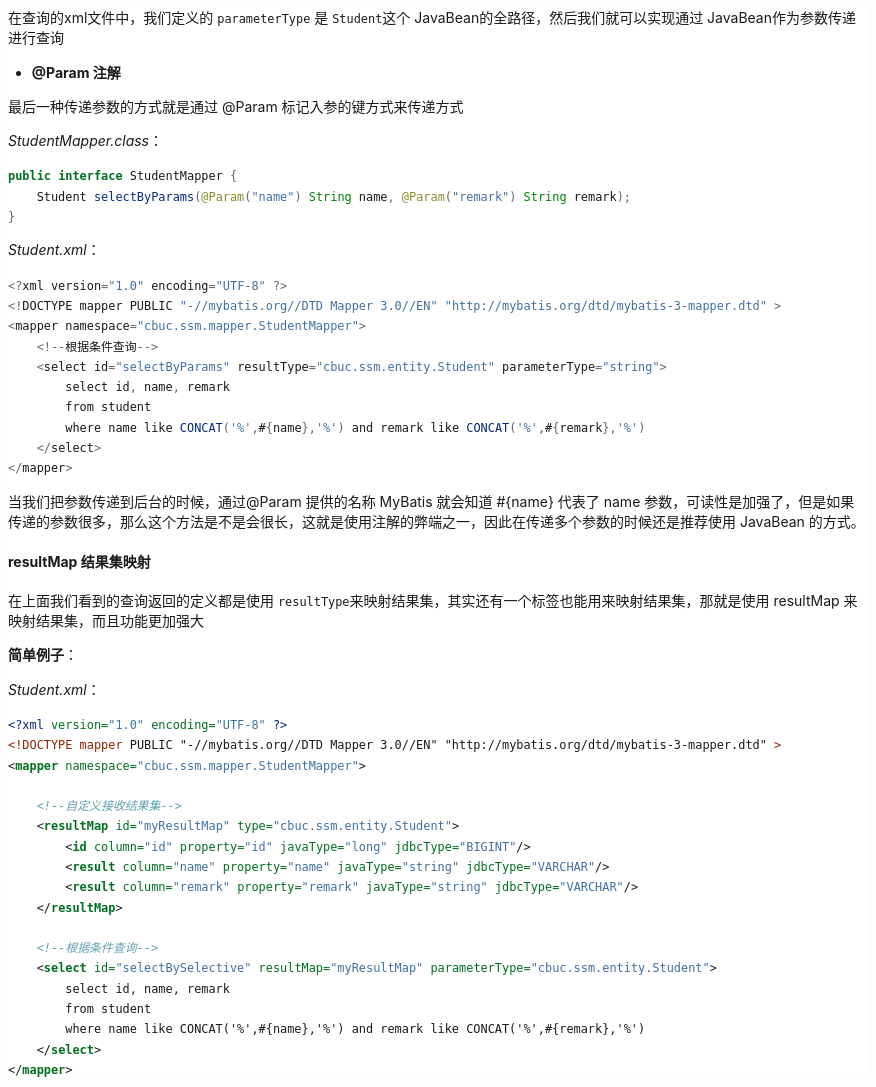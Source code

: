 在查询的xml文件中，我们定义的 `parameterType` 是 `Student`这个 JavaBean的全路径，然后我们就可以实现通过 JavaBean作为参数传递进行查询

- **@Param 注解**

最后一种传递参数的方式就是通过 @Param 标记入参的键方式来传递方式

*StudentMapper.class*：

```java
public interface StudentMapper {
    Student selectByParams(@Param("name") String name, @Param("remark") String remark);
}
```

*Student.xml*：

```java
<?xml version="1.0" encoding="UTF-8" ?>
<!DOCTYPE mapper PUBLIC "-//mybatis.org//DTD Mapper 3.0//EN" "http://mybatis.org/dtd/mybatis-3-mapper.dtd" >
<mapper namespace="cbuc.ssm.mapper.StudentMapper">
    <!--根据条件查询-->
    <select id="selectByParams" resultType="cbuc.ssm.entity.Student" parameterType="string">
        select id, name, remark
        from student
        where name like CONCAT('%',#{name},'%') and remark like CONCAT('%',#{remark},'%')
    </select>
</mapper>
```

当我们把参数传递到后台的时候，通过@Param 提供的名称 MyBatis 就会知道 #{name} 代表了 name 参数，可读性是加强了，但是如果传递的参数很多，那么这个方法是不是会很长，这就是使用注解的弊端之一，因此在传递多个参数的时候还是推荐使用 JavaBean 的方式。

#### resultMap 结果集映射

在上面我们看到的查询返回的定义都是使用 `resultType`来映射结果集，其实还有一个标签也能用来映射结果集，那就是使用 resultMap 来映射结果集，而且功能更加强大

**简单例子**：

*Student.xml*：

```xml
<?xml version="1.0" encoding="UTF-8" ?>
<!DOCTYPE mapper PUBLIC "-//mybatis.org//DTD Mapper 3.0//EN" "http://mybatis.org/dtd/mybatis-3-mapper.dtd" >
<mapper namespace="cbuc.ssm.mapper.StudentMapper">

    <!--自定义接收结果集-->
    <resultMap id="myResultMap" type="cbuc.ssm.entity.Student">
        <id column="id" property="id" javaType="long" jdbcType="BIGINT"/>
        <result column="name" property="name" javaType="string" jdbcType="VARCHAR"/>
        <result column="remark" property="remark" javaType="string" jdbcType="VARCHAR"/>
    </resultMap>

    <!--根据条件查询-->
    <select id="selectBySelective" resultMap="myResultMap" parameterType="cbuc.ssm.entity.Student">
        select id, name, remark
        from student
        where name like CONCAT('%',#{name},'%') and remark like CONCAT('%',#{remark},'%')
    </select>
</mapper>
```
